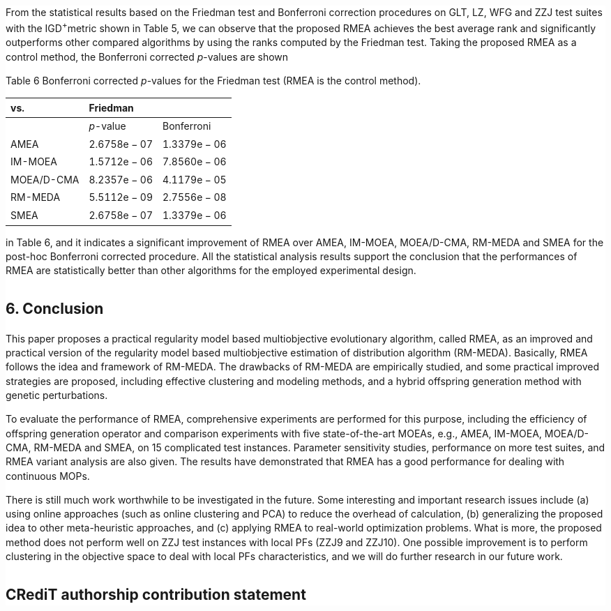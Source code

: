 From the statistical results based on the Friedman test and Bonferroni correction procedures on GLT, LZ, WFG and ZZJ test suites with the $\mathrm{IGD}^{+}$metric shown in Table 5, we can observe that the proposed RMEA achieves the best average rank and significantly outperforms other compared algorithms by using the ranks computed by the Friedman test. Taking the proposed RMEA as a control method, the Bonferroni corrected $p$-values are shown

Table 6
Bonferroni corrected $p$-values for the Friedman test (RMEA is the control method).

| vs. | Friedman |  |
| :-- | :-- | :-- |
|  | $p$-value | Bonferroni |
| AMEA | $2.6758 \mathrm{e}-07$ | $1.3379 \mathrm{e}-06$ |
| IM-MOEA | $1.5712 \mathrm{e}-06$ | $7.8560 \mathrm{e}-06$ |
| MOEA/D-CMA | $8.2357 \mathrm{e}-06$ | $4.1179 \mathrm{e}-05$ |
| RM-MEDA | $5.5112 \mathrm{e}-09$ | $2.7556 \mathrm{e}-08$ |
| SMEA | $2.6758 \mathrm{e}-07$ | $1.3379 \mathrm{e}-06$ |

in Table 6, and it indicates a significant improvement of RMEA over AMEA, IM-MOEA, MOEA/D-CMA, RM-MEDA and SMEA for the post-hoc Bonferroni corrected procedure. All the statistical analysis results support the conclusion that the performances of RMEA are statistically better than other algorithms for the employed experimental design.

## 6. Conclusion

This paper proposes a practical regularity model based multiobjective evolutionary algorithm, called RMEA, as an improved and practical version of the regularity model based multiobjective estimation of distribution algorithm (RM-MEDA). Basically, RMEA follows the idea and framework of RM-MEDA. The drawbacks of RM-MEDA are empirically studied, and some practical improved strategies are proposed, including effective clustering and modeling methods, and a hybrid offspring generation method with genetic perturbations.

To evaluate the performance of RMEA, comprehensive experiments are performed for this purpose, including the efficiency of offspring generation operator and comparison experiments with five state-of-the-art MOEAs, e.g., AMEA, IM-MOEA, MOEA/D-CMA, RM-MEDA and SMEA, on 15 complicated test instances. Parameter sensitivity studies, performance on more test suites, and RMEA variant analysis are also given. The results have demonstrated that RMEA has a good performance for dealing with continuous MOPs.

There is still much work worthwhile to be investigated in the future. Some interesting and important research issues include (a) using online approaches (such as online clustering and PCA) to reduce the overhead of calculation, (b) generalizing the proposed idea to other meta-heuristic approaches, and (c) applying RMEA to real-world optimization problems. What is more, the proposed method does not perform well on ZZJ test instances with local PFs (ZZJ9 and ZZJ10). One possible improvement is to perform clustering in the objective space to deal with local PFs characteristics, and we will do further research in our future work.

## CRediT authorship contribution statement
